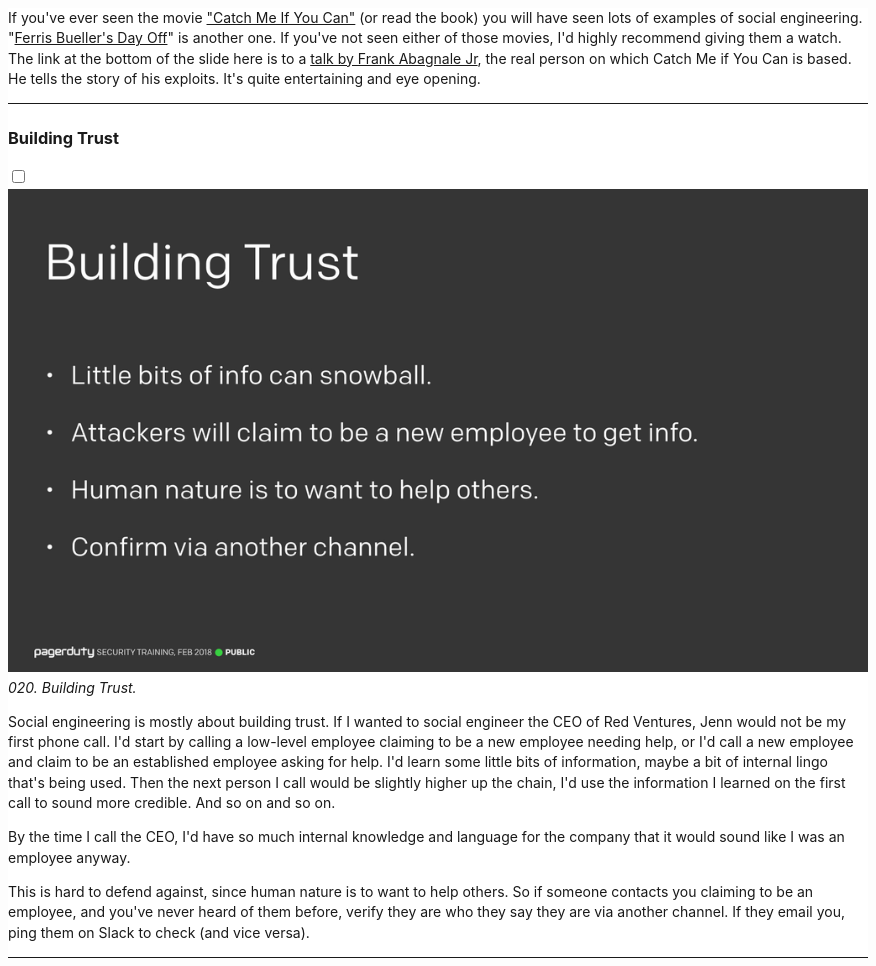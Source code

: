 If you've ever seen the movie ["Catch Me If You Can"](https://www.imdb.com/title/tt0264464/) (or read the book) you will have seen lots of examples of social engineering. "[Ferris Bueller's Day Off](https://www.imdb.com/title/tt0091042/)" is another one. If you've not seen either of those movies, I'd highly recommend giving them a watch. The link at the bottom of the slide here is to a [talk by Frank Abagnale Jr](https://www.youtube.com/watch?v=iJIc16aqpO8), the real person on which Catch Me if You Can is based. He tells the story of his exploits. It's quite entertaining and eye opening.

---

### Building Trust

<input type="checkbox" id="020" /><label for="020">![020](../slides/for_everyone/for_everyone.020.jpeg)</label>
_020. Building Trust._

Social engineering is mostly about building trust. If I wanted to social engineer the CEO of Red Ventures, Jenn would not be my first phone call. I'd start by calling a low-level employee claiming to be a new employee needing help, or I'd call a new employee and claim to be an established employee asking for help. I'd learn some little bits of information, maybe a bit of internal lingo that's being used. Then the next person I call would be slightly higher up the chain, I'd use the information I learned on the first call to sound more credible. And so on and so on.

By the time I call the CEO, I'd have so much internal knowledge and language for the company that it would sound like I was an employee anyway.

This is hard to defend against, since human nature is to want to help others. So if someone contacts you claiming to be an employee, and you've never heard of them before, verify they are who they say they are via another channel. If they email you, ping them on Slack to check (and vice versa).

---
